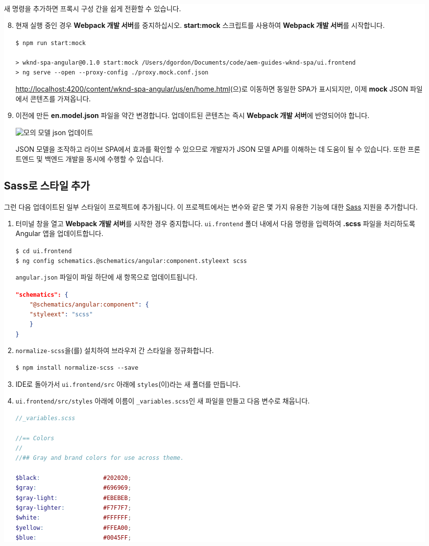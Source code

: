    새 명령을 추가하면 프록시 구성 간을 쉽게 전환할 수 있습니다.

8. 현재 실행 중인 경우 **Webpack 개발 서버**&#x200B;를 중지하십시오. **start:mock** 스크립트를 사용하여 **Webpack 개발 서버**&#x200B;를 시작합니다.

   ```shell
   $ npm run start:mock
   
   > wknd-spa-angular@0.1.0 start:mock /Users/dgordon/Documents/code/aem-guides-wknd-spa/ui.frontend
   > ng serve --open --proxy-config ./proxy.mock.conf.json
   ```

   [http://localhost:4200/content/wknd-spa-angular/us/en/home.html](http://localhost:4200/content/wknd-spa-angular/us/en/home.html)&#x200B;(으)로 이동하면 동일한 SPA가 표시되지만, 이제 **mock** JSON 파일에서 콘텐츠를 가져옵니다.

9. 이전에 만든 **en.model.json** 파일을 약간 변경합니다. 업데이트된 콘텐츠는 즉시 **Webpack 개발 서버**&#x200B;에 반영되어야 합니다.

   ![모의 모델 json 업데이트](./assets/integrate-spa/webpack-mock-model.gif)

   JSON 모델을 조작하고 라이브 SPA에서 효과를 확인할 수 있으므로 개발자가 JSON 모델 API를 이해하는 데 도움이 될 수 있습니다. 또한 프론트엔드 및 백엔드 개발을 동시에 수행할 수 있습니다.

## Sass로 스타일 추가

그런 다음 업데이트된 일부 스타일이 프로젝트에 추가됩니다. 이 프로젝트에서는 변수와 같은 몇 가지 유용한 기능에 대한 [Sass](https://sass-lang.com/) 지원을 추가합니다.

1. 터미널 창을 열고 **Webpack 개발 서버**&#x200B;를 시작한 경우 중지합니다. `ui.frontend` 폴더 내에서 다음 명령을 입력하여 **.scss** 파일을 처리하도록 Angular 앱을 업데이트합니다.

   ```shell
   $ cd ui.frontend
   $ ng config schematics.@schematics/angular:component.styleext scss
   ```

   `angular.json` 파일이 파일 하단에 새 항목으로 업데이트됩니다.

   ```json
   "schematics": {
       "@schematics/angular:component": {
       "styleext": "scss"
       }
   }
   ```

2. `normalize-scss`을(를) 설치하여 브라우저 간 스타일을 정규화합니다.

   ```shell
   $ npm install normalize-scss --save
   ```

3. IDE로 돌아가서 `ui.frontend/src` 아래에 `styles`(이)라는 새 폴더를 만듭니다.
4. `ui.frontend/src/styles` 아래에 이름이 `_variables.scss`인 새 파일을 만들고 다음 변수로 채웁니다.

   ```scss
   //_variables.scss
   
   //== Colors
   //
   //## Gray and brand colors for use across theme.
   
   $black:                  #202020;
   $gray:                   #696969;
   $gray-light:             #EBEBEB;
   $gray-lighter:           #F7F7F7;
   $white:                  #FFFFFF;
   $yellow:                 #FFEA00;
   $blue:                   #0045FF;
   
   
   ```